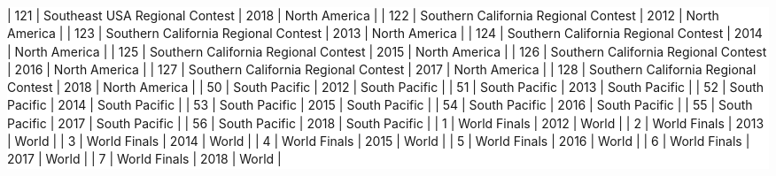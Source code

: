 | 121               | Southeast USA Regional Contest                   | 2018 | North America | 
| 122               | Southern California Regional Contest             | 2012 | North America | 
| 123               | Southern California Regional Contest             | 2013 | North America | 
| 124               | Southern California Regional Contest             | 2014 | North America | 
| 125               | Southern California Regional Contest             | 2015 | North America | 
| 126               | Southern California Regional Contest             | 2016 | North America | 
| 127               | Southern California Regional Contest             | 2017 | North America | 
| 128               | Southern California Regional Contest             | 2018 | North America | 
| 50                | South Pacific                                    | 2012 | South Pacific | 
| 51                | South Pacific                                    | 2013 | South Pacific | 
| 52                | South Pacific                                    | 2014 | South Pacific | 
| 53                | South Pacific                                    | 2015 | South Pacific | 
| 54                | South Pacific                                    | 2016 | South Pacific | 
| 55                | South Pacific                                    | 2017 | South Pacific | 
| 56                | South Pacific                                    | 2018 | South Pacific | 
| 1                 | World Finals                                     | 2012 | World         | 
| 2                 | World Finals                                     | 2013 | World         | 
| 3                 | World Finals                                     | 2014 | World         | 
| 4                 | World Finals                                     | 2015 | World         | 
| 5                 | World Finals                                     | 2016 | World         | 
| 6                 | World Finals                                     | 2017 | World         | 
| 7                 | World Finals                                     | 2018 | World         | 



